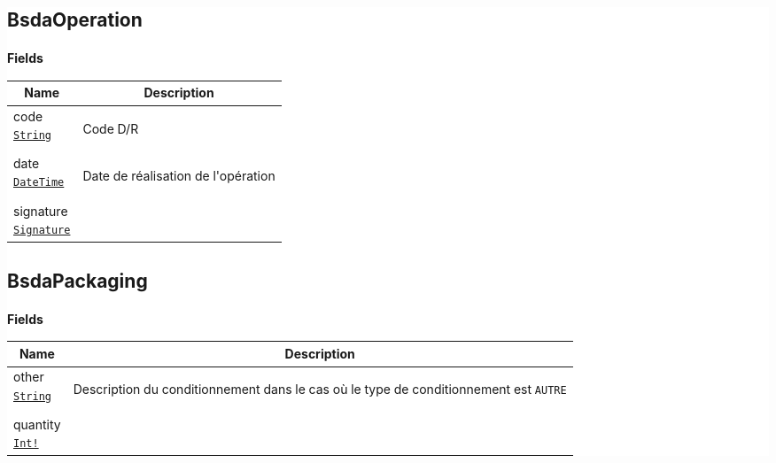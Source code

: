 </tr>
</tbody>
</table>

## BsdaOperation



<p style={{ marginBottom: "0.4em" }}><strong>Fields</strong></p>

<table>
<thead><tr><th>Name</th><th>Description</th></tr></thead>
<tbody>
<tr>
<td>
code<br />
<a href="/api-reference/bsda/scalars#string"><code>String</code></a>
</td>
<td>
<p>Code D/R</p>
</td>
</tr>
<tr>
<td>
date<br />
<a href="/api-reference/bsda/scalars#datetime"><code>DateTime</code></a>
</td>
<td>
<p>Date de réalisation de l&#39;opération</p>
</td>
</tr>
<tr>
<td>
signature<br />
<a href="/api-reference/bsda/objects#signature"><code>Signature</code></a>
</td>
<td>

</td>
</tr>
</tbody>
</table>

## BsdaPackaging



<p style={{ marginBottom: "0.4em" }}><strong>Fields</strong></p>

<table>
<thead><tr><th>Name</th><th>Description</th></tr></thead>
<tbody>
<tr>
<td>
other<br />
<a href="/api-reference/bsda/scalars#string"><code>String</code></a>
</td>
<td>
<p>Description du conditionnement dans le cas où le type de conditionnement est <code>AUTRE</code></p>
</td>
</tr>
<tr>
<td>
quantity<br />
<a href="/api-reference/bsda/scalars#int"><code>Int!</code></a>